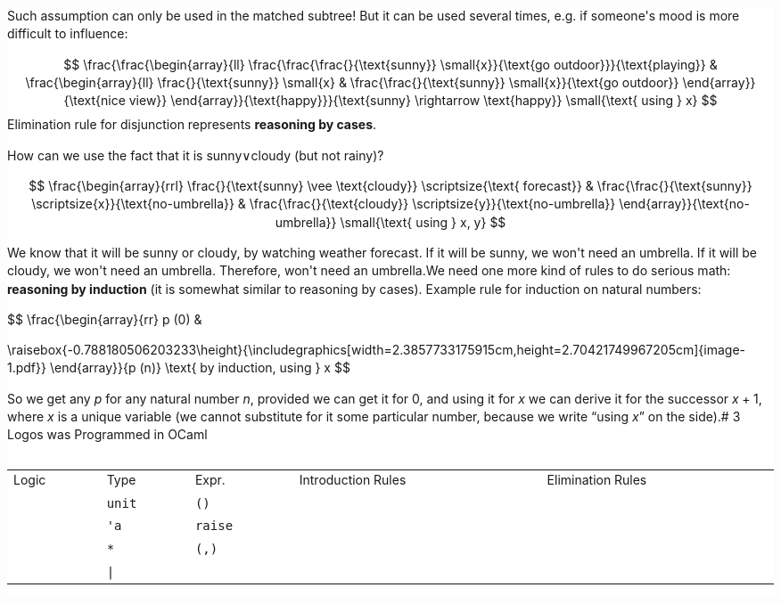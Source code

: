 Such assumption can only be used in the matched subtree! But it can be used 
several times, e.g. if someone's mood is more difficult to influence:

$$ \frac{\frac{\begin{array}{ll}
     \frac{\frac{\frac{}{\text{sunny}} \small{x}}{\text{go
     outdoor}}}{\text{playing}} & \frac{\begin{array}{ll}
       \frac{}{\text{sunny}} \small{x} & \frac{\frac{}{\text{sunny}}
       \small{x}}{\text{go outdoor}}
     \end{array}}{\text{nice view}}
   \end{array}}{\text{happy}}}{\text{sunny} \rightarrow \text{happy}}
   \small{\text{ using } x} $$Elimination rule for disjunction represents **reasoning by cases**.

How can we use the fact that it is sunny$\vee$cloudy (but not rainy)?

$$ \frac{\begin{array}{rrl}
     \frac{}{\text{sunny} \vee \text{cloudy}} \scriptsize{\text{ forecast}} &
     \frac{\frac{}{\text{sunny}} \scriptsize{x}}{\text{no-umbrella}} &
     \frac{\frac{}{\text{cloudy}} \scriptsize{y}}{\text{no-umbrella}}
   \end{array}}{\text{no-umbrella}} \small{\text{ using } x, y} $$

We know that it will be sunny or cloudy, by watching weather forecast. If it 
will be sunny, we won't need an umbrella. If it will be cloudy, we won't need 
an umbrella. Therefore, won't need an umbrella.We need one more kind of rules to do serious math: **reasoning by induction** 
(it is somewhat similar to reasoning by cases). Example rule for induction on 
natural numbers:

$$ \frac{\begin{array}{rr}
     p (0) &
     
\raisebox{-0.788180506203233\height}{\includegraphics[width=2.3857733175915cm,height=2.70421749967205cm]{image-1.pdf}}
   \end{array}}{p (n)} \text{ by induction, using } x $$

So we get any $p$ for any natural number $n$, provided we can get it for $0$, 
and using it for $x$ we can derive it for the successor $x + 1$, where $x$ is 
a unique variable (we cannot substitute for it some particular number, because 
we write “using $x$” on the side).# 3 Logos was Programmed in OCaml

<table style="display: inline-table; vertical-align: middle">
  <tbody><tr>
    <td>Logic</td>
    <td>Type</td>
    <td>Expr.</td>
    <td style="text-align: left">Introduction Rules</td>
    <td>Elimination Rules</td>
  </tr><tr>
    <td></td>
    <td><tt class="verbatim">unit</tt></td>
    <td><tt class="verbatim">()</tt></td>
    <td style="text-align: center"></td>
    <td></td>
  </tr><tr>
    <td></td>
    <td><tt class="verbatim">'a</tt></td>
    <td><tt class="verbatim">raise</tt></td>
    <td></td>
    <td style="text-align: center"></td>
  </tr><tr>
    <td></td>
    <td><tt class="verbatim">*</tt></td>
    <td><tt class="verbatim">(,)</tt></td>
    <td style="text-align: center"></td>
    <td></td>
  </tr><tr>
    <td></td>
    <td style="text-align: left"><tt class="verbatim">|</tt></td>